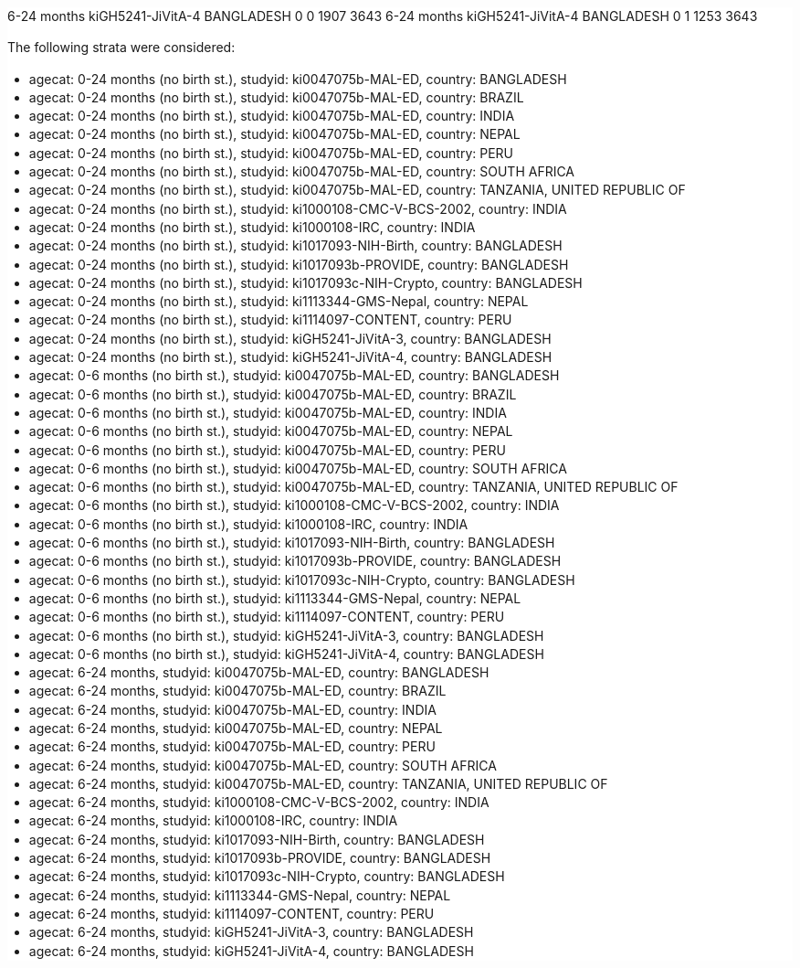 6-24 months                  kiGH5241-JiVitA-4          BANGLADESH                     0                      0     1907    3643
6-24 months                  kiGH5241-JiVitA-4          BANGLADESH                     0                      1     1253    3643


The following strata were considered:

* agecat: 0-24 months (no birth st.), studyid: ki0047075b-MAL-ED, country: BANGLADESH
* agecat: 0-24 months (no birth st.), studyid: ki0047075b-MAL-ED, country: BRAZIL
* agecat: 0-24 months (no birth st.), studyid: ki0047075b-MAL-ED, country: INDIA
* agecat: 0-24 months (no birth st.), studyid: ki0047075b-MAL-ED, country: NEPAL
* agecat: 0-24 months (no birth st.), studyid: ki0047075b-MAL-ED, country: PERU
* agecat: 0-24 months (no birth st.), studyid: ki0047075b-MAL-ED, country: SOUTH AFRICA
* agecat: 0-24 months (no birth st.), studyid: ki0047075b-MAL-ED, country: TANZANIA, UNITED REPUBLIC OF
* agecat: 0-24 months (no birth st.), studyid: ki1000108-CMC-V-BCS-2002, country: INDIA
* agecat: 0-24 months (no birth st.), studyid: ki1000108-IRC, country: INDIA
* agecat: 0-24 months (no birth st.), studyid: ki1017093-NIH-Birth, country: BANGLADESH
* agecat: 0-24 months (no birth st.), studyid: ki1017093b-PROVIDE, country: BANGLADESH
* agecat: 0-24 months (no birth st.), studyid: ki1017093c-NIH-Crypto, country: BANGLADESH
* agecat: 0-24 months (no birth st.), studyid: ki1113344-GMS-Nepal, country: NEPAL
* agecat: 0-24 months (no birth st.), studyid: ki1114097-CONTENT, country: PERU
* agecat: 0-24 months (no birth st.), studyid: kiGH5241-JiVitA-3, country: BANGLADESH
* agecat: 0-24 months (no birth st.), studyid: kiGH5241-JiVitA-4, country: BANGLADESH
* agecat: 0-6 months (no birth st.), studyid: ki0047075b-MAL-ED, country: BANGLADESH
* agecat: 0-6 months (no birth st.), studyid: ki0047075b-MAL-ED, country: BRAZIL
* agecat: 0-6 months (no birth st.), studyid: ki0047075b-MAL-ED, country: INDIA
* agecat: 0-6 months (no birth st.), studyid: ki0047075b-MAL-ED, country: NEPAL
* agecat: 0-6 months (no birth st.), studyid: ki0047075b-MAL-ED, country: PERU
* agecat: 0-6 months (no birth st.), studyid: ki0047075b-MAL-ED, country: SOUTH AFRICA
* agecat: 0-6 months (no birth st.), studyid: ki0047075b-MAL-ED, country: TANZANIA, UNITED REPUBLIC OF
* agecat: 0-6 months (no birth st.), studyid: ki1000108-CMC-V-BCS-2002, country: INDIA
* agecat: 0-6 months (no birth st.), studyid: ki1000108-IRC, country: INDIA
* agecat: 0-6 months (no birth st.), studyid: ki1017093-NIH-Birth, country: BANGLADESH
* agecat: 0-6 months (no birth st.), studyid: ki1017093b-PROVIDE, country: BANGLADESH
* agecat: 0-6 months (no birth st.), studyid: ki1017093c-NIH-Crypto, country: BANGLADESH
* agecat: 0-6 months (no birth st.), studyid: ki1113344-GMS-Nepal, country: NEPAL
* agecat: 0-6 months (no birth st.), studyid: ki1114097-CONTENT, country: PERU
* agecat: 0-6 months (no birth st.), studyid: kiGH5241-JiVitA-3, country: BANGLADESH
* agecat: 0-6 months (no birth st.), studyid: kiGH5241-JiVitA-4, country: BANGLADESH
* agecat: 6-24 months, studyid: ki0047075b-MAL-ED, country: BANGLADESH
* agecat: 6-24 months, studyid: ki0047075b-MAL-ED, country: BRAZIL
* agecat: 6-24 months, studyid: ki0047075b-MAL-ED, country: INDIA
* agecat: 6-24 months, studyid: ki0047075b-MAL-ED, country: NEPAL
* agecat: 6-24 months, studyid: ki0047075b-MAL-ED, country: PERU
* agecat: 6-24 months, studyid: ki0047075b-MAL-ED, country: SOUTH AFRICA
* agecat: 6-24 months, studyid: ki0047075b-MAL-ED, country: TANZANIA, UNITED REPUBLIC OF
* agecat: 6-24 months, studyid: ki1000108-CMC-V-BCS-2002, country: INDIA
* agecat: 6-24 months, studyid: ki1000108-IRC, country: INDIA
* agecat: 6-24 months, studyid: ki1017093-NIH-Birth, country: BANGLADESH
* agecat: 6-24 months, studyid: ki1017093b-PROVIDE, country: BANGLADESH
* agecat: 6-24 months, studyid: ki1017093c-NIH-Crypto, country: BANGLADESH
* agecat: 6-24 months, studyid: ki1113344-GMS-Nepal, country: NEPAL
* agecat: 6-24 months, studyid: ki1114097-CONTENT, country: PERU
* agecat: 6-24 months, studyid: kiGH5241-JiVitA-3, country: BANGLADESH
* agecat: 6-24 months, studyid: kiGH5241-JiVitA-4, country: BANGLADESH
